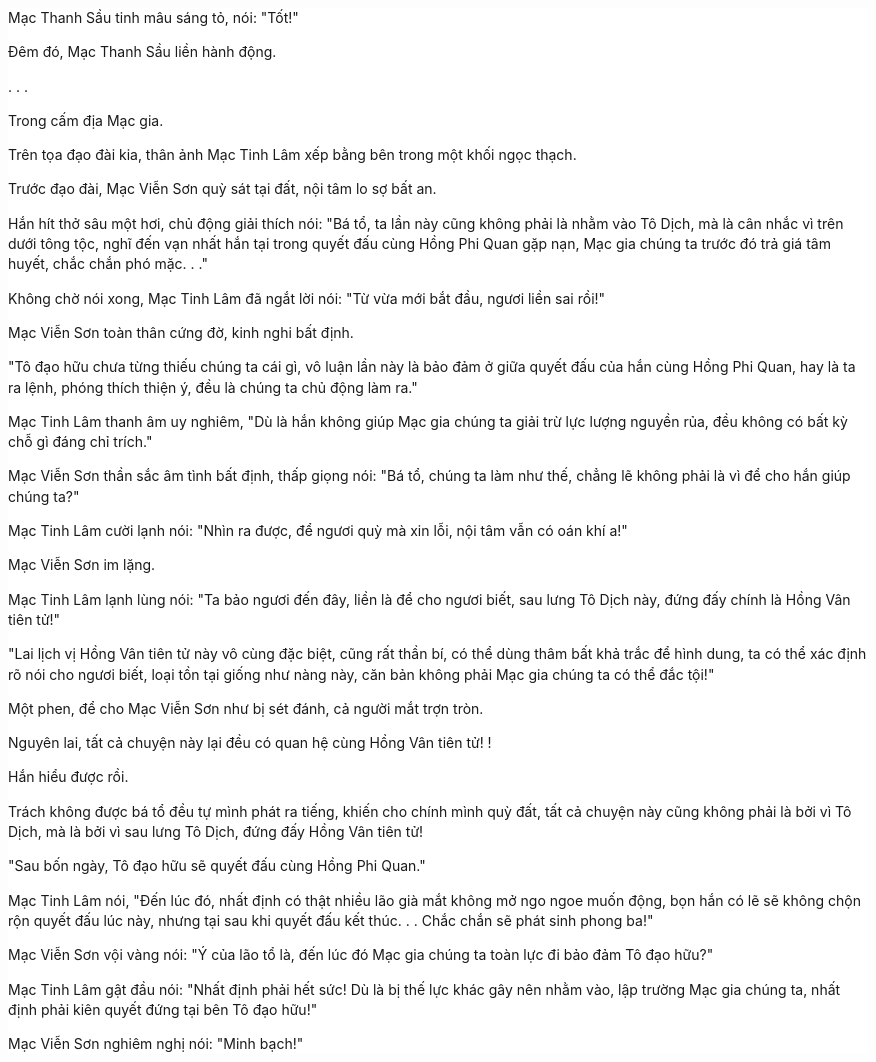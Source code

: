 Mạc Thanh Sầu tinh mâu sáng tỏ, nói: "Tốt!"

Đêm đó, Mạc Thanh Sầu liền hành động.

. . .

Trong cấm địa Mạc gia.

Trên tọa đạo đài kia, thân ảnh Mạc Tinh Lâm xếp bằng bên trong một khối ngọc thạch.

Trước đạo đài, Mạc Viễn Sơn quỳ sát tại đất, nội tâm lo sợ bất an.

Hắn hít thở sâu một hơi, chủ động giải thích nói: "Bá tổ, ta lần này cũng không phải là nhằm vào Tô Dịch, mà là cân nhắc vì trên dưới tông tộc, nghĩ đến vạn nhất hắn tại trong quyết đấu cùng Hồng Phi Quan gặp nạn, Mạc gia chúng ta trước đó trả giá tâm huyết, chắc chắn phó mặc. . ."

Không chờ nói xong, Mạc Tinh Lâm đã ngắt lời nói: "Từ vừa mới bắt đầu, ngươi liền sai rồi!"

Mạc Viễn Sơn toàn thân cứng đờ, kinh nghi bất định.

"Tô đạo hữu chưa từng thiếu chúng ta cái gì, vô luận lần này là bảo đảm ở giữa quyết đấu của hắn cùng Hồng Phi Quan, hay là ta ra lệnh, phóng thích thiện ý, đều là chúng ta chủ động làm ra."

Mạc Tinh Lâm thanh âm uy nghiêm, "Dù là hắn không giúp Mạc gia chúng ta giải trừ lực lượng nguyền rủa, đều không có bất kỳ chỗ gì đáng chỉ trích."

Mạc Viễn Sơn thần sắc âm tình bất định, thấp giọng nói: "Bá tổ, chúng ta làm như thế, chẳng lẽ không phải là vì để cho hắn giúp chúng ta?"

Mạc Tinh Lâm cười lạnh nói: "Nhìn ra được, để ngươi quỳ mà xin lỗi, nội tâm vẫn có oán khí a!"

Mạc Viễn Sơn im lặng.

Mạc Tinh Lâm lạnh lùng nói: "Ta bảo ngươi đến đây, liền là để cho ngươi biết, sau lưng Tô Dịch này, đứng đấy chính là Hồng Vân tiên tử!"

"Lai lịch vị Hồng Vân tiên tử này vô cùng đặc biệt, cũng rất thần bí, có thể dùng thâm bất khả trắc để hình dung, ta có thể xác định rõ nói cho ngươi biết, loại tồn tại giống như nàng này, căn bản không phải Mạc gia chúng ta có thể đắc tội!"

Một phen, để cho Mạc Viễn Sơn như bị sét đánh, cả người mắt trợn tròn.

Nguyên lai, tất cả chuyện này lại đều có quan hệ cùng Hồng Vân tiên tử! !

Hắn hiểu được rồi.

Trách không được bá tổ đều tự mình phát ra tiếng, khiến cho chính mình quỳ đất, tất cả chuyện này cũng không phải là bởi vì Tô Dịch, mà là bởi vì sau lưng Tô Dịch, đứng đấy Hồng Vân tiên tử!

"Sau bốn ngày, Tô đạo hữu sẽ quyết đấu cùng Hồng Phi Quan."

Mạc Tinh Lâm nói, "Đến lúc đó, nhất định có thật nhiều lão già mắt không mở ngo ngoe muốn động, bọn hắn có lẽ sẽ không chộn rộn quyết đấu lúc này, nhưng tại sau khi quyết đấu kết thúc. . . Chắc chắn sẽ phát sinh phong ba!"

Mạc Viễn Sơn vội vàng nói: "Ý của lão tổ là, đến lúc đó Mạc gia chúng ta toàn lực đi bảo đảm Tô đạo hữu?"

Mạc Tinh Lâm gật đầu nói: "Nhất định phải hết sức! Dù là bị thế lực khác gây nên nhằm vào, lập trường Mạc gia chúng ta, nhất định phải kiên quyết đứng tại bên Tô đạo hữu!"

Mạc Viễn Sơn nghiêm nghị nói: "Minh bạch!"
